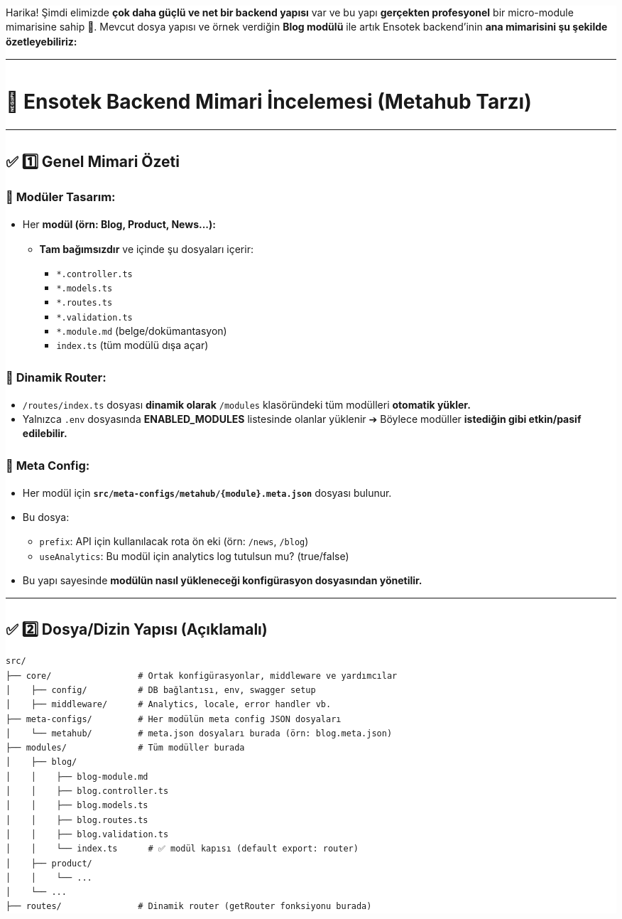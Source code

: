 Harika! Şimdi elimizde **çok daha güçlü ve net bir backend yapısı** var ve bu yapı **gerçekten profesyonel** bir micro-module mimarisine sahip 🚀. Mevcut dosya yapısı ve örnek verdiğin **Blog modülü** ile artık Ensotek backend’inin **ana mimarisini şu şekilde özetleyebiliriz:**

---

# 🚀 **Ensotek Backend Mimari İncelemesi (Metahub Tarzı)**

---

## ✅ 1️⃣ **Genel Mimari Özeti**

### 🔹 **Modüler Tasarım:**

* Her **modül (örn: Blog, Product, News...):**

  * **Tam bağımsızdır** ve içinde şu dosyaları içerir:

    * `*.controller.ts`
    * `*.models.ts`
    * `*.routes.ts`
    * `*.validation.ts`
    * `*.module.md` (belge/dokümantasyon)
    * `index.ts` (tüm modülü dışa açar)

### 🔹 **Dinamik Router:**

* `/routes/index.ts` dosyası **dinamik olarak** `/modules` klasöründeki tüm modülleri **otomatik yükler.**
* Yalnızca `.env` dosyasında **ENABLED\_MODULES** listesinde olanlar yüklenir ➔ Böylece modüller **istediğin gibi etkin/pasif edilebilir.**

### 🔹 **Meta Config:**

* Her modül için **`src/meta-configs/metahub/{module}.meta.json`** dosyası bulunur.
* Bu dosya:

  * `prefix`: API için kullanılacak rota ön eki (örn: `/news`, `/blog`)
  * `useAnalytics`: Bu modül için analytics log tutulsun mu? (true/false)
* Bu yapı sayesinde **modülün nasıl yükleneceği konfigürasyon dosyasından yönetilir.**

---

## ✅ 2️⃣ **Dosya/Dizin Yapısı (Açıklamalı)**

```
src/
├── core/                 # Ortak konfigürasyonlar, middleware ve yardımcılar
│    ├── config/          # DB bağlantısı, env, swagger setup
│    ├── middleware/      # Analytics, locale, error handler vb.
├── meta-configs/         # Her modülün meta config JSON dosyaları
│    └── metahub/         # meta.json dosyaları burada (örn: blog.meta.json)
├── modules/              # Tüm modüller burada
│    ├── blog/
│    │    ├── blog-module.md
│    │    ├── blog.controller.ts
│    │    ├── blog.models.ts
│    │    ├── blog.routes.ts
│    │    ├── blog.validation.ts
│    │    └── index.ts      # ✅ modül kapısı (default export: router)
│    ├── product/
│    │    └── ...
│    └── ...
├── routes/               # Dinamik router (getRouter fonksiyonu burada)
```